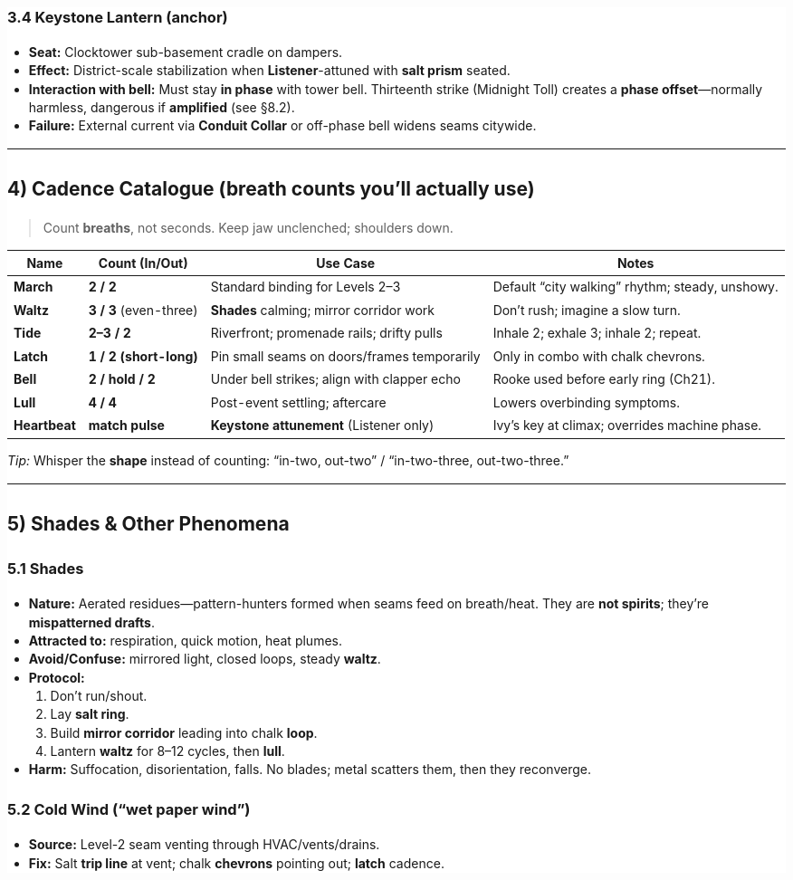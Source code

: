 ### 3.4 Keystone Lantern (anchor)
- **Seat:** Clocktower sub-basement cradle on dampers.  
- **Effect:** District-scale stabilization when **Listener**-attuned with **salt prism** seated.  
- **Interaction with bell:** Must stay **in phase** with tower bell. Thirteenth strike (Midnight Toll) creates a **phase offset**—normally harmless, dangerous if **amplified** (see §8.2).  
- **Failure:** External current via **Conduit Collar** or off-phase bell widens seams citywide.

---

## 4) Cadence Catalogue (breath counts you’ll actually use)

> Count **breaths**, not seconds. Keep jaw unclenched; shoulders down.

| Name        | Count (In/Out)             | Use Case                                   | Notes |
|-------------|-----------------------------|---------------------------------------------|-------|
| **March**   | **2 / 2**                   | Standard binding for Levels 2–3             | Default “city walking” rhythm; steady, unshowy. |
| **Waltz**   | **3 / 3** (even-three)      | **Shades** calming; mirror corridor work    | Don’t rush; imagine a slow turn. |
| **Tide**    | **2–3 / 2**                 | Riverfront; promenade rails; drifty pulls   | Inhale 2; exhale 3; inhale 2; repeat. |
| **Latch**   | **1 / 2 (short-long)**      | Pin small seams on doors/frames temporarily | Only in combo with chalk chevrons. |
| **Bell**    | **2 / hold / 2**            | Under bell strikes; align with clapper echo | Rooke used before early ring (Ch21). |
| **Lull**    | **4 / 4**                   | Post-event settling; aftercare              | Lowers overbinding symptoms. |
| **Heartbeat** | **match pulse**           | **Keystone attunement** (Listener only)     | Ivy’s key at climax; overrides machine phase. |

*Tip:* Whisper the **shape** instead of counting: “in-two, out-two” / “in-two-three, out-two-three.”

---

## 5) Shades & Other Phenomena

### 5.1 Shades
- **Nature:** Aerated residues—pattern-hunters formed when seams feed on breath/heat. They are **not spirits**; they’re **mispatterned drafts**.
- **Attracted to:** respiration, quick motion, heat plumes.  
- **Avoid/Confuse:** mirrored light, closed loops, steady **waltz**.  
- **Protocol:**  
  1) Don’t run/shout.  
  2) Lay **salt ring**.  
  3) Build **mirror corridor** leading into chalk **loop**.  
  4) Lantern **waltz** for 8–12 cycles, then **lull**.  
- **Harm:** Suffocation, disorientation, falls. No blades; metal scatters them, then they reconverge.

### 5.2 Cold Wind (“wet paper wind”)
- **Source:** Level-2 seam venting through HVAC/vents/drains.  
- **Fix:** Salt **trip line** at vent; chalk **chevrons** pointing out; **latch** cadence.
